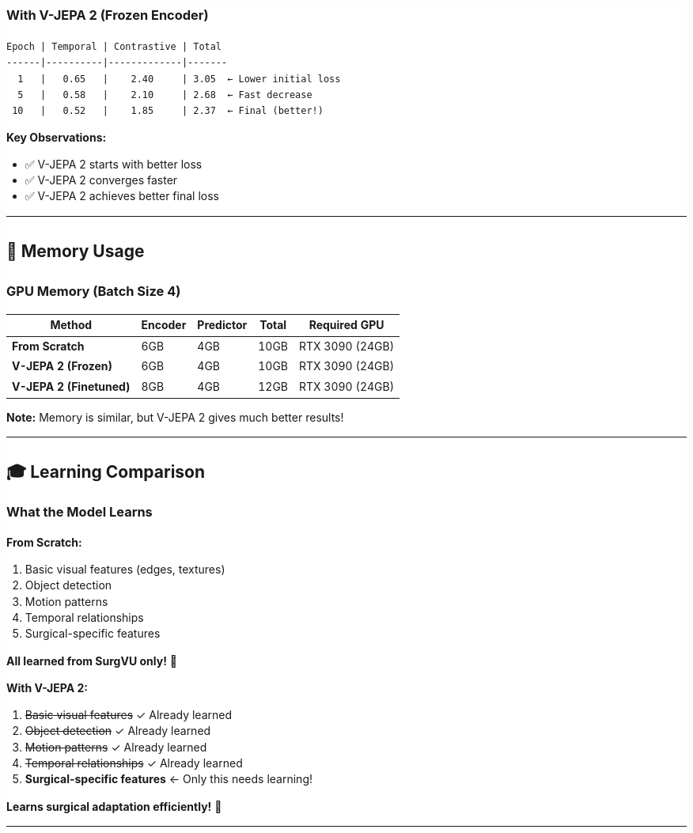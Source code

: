 ### With V-JEPA 2 (Frozen Encoder)
```
Epoch | Temporal | Contrastive | Total
------|----------|-------------|-------
  1   |   0.65   |    2.40     | 3.05  ← Lower initial loss
  5   |   0.58   |    2.10     | 2.68  ← Fast decrease
 10   |   0.52   |    1.85     | 2.37  ← Final (better!)
```

**Key Observations:**
- ✅ V-JEPA 2 starts with better loss
- ✅ V-JEPA 2 converges faster
- ✅ V-JEPA 2 achieves better final loss

---

## 💾 Memory Usage

### GPU Memory (Batch Size 4)

| Method | Encoder | Predictor | Total | Required GPU |
|--------|---------|-----------|-------|--------------|
| **From Scratch** | 6GB | 4GB | 10GB | RTX 3090 (24GB) |
| **V-JEPA 2 (Frozen)** | 6GB | 4GB | 10GB | RTX 3090 (24GB) |
| **V-JEPA 2 (Finetuned)** | 8GB | 4GB | 12GB | RTX 3090 (24GB) |

**Note:** Memory is similar, but V-JEPA 2 gives much better results!

---

## 🎓 Learning Comparison

### What the Model Learns

**From Scratch:**
1. Basic visual features (edges, textures)
2. Object detection
3. Motion patterns
4. Temporal relationships
5. Surgical-specific features

**All learned from SurgVU only!** 🤯

**With V-JEPA 2:**
1. ~~Basic visual features~~ ✓ Already learned
2. ~~Object detection~~ ✓ Already learned
3. ~~Motion patterns~~ ✓ Already learned
4. ~~Temporal relationships~~ ✓ Already learned
5. **Surgical-specific features** ← Only this needs learning!

**Learns surgical adaptation efficiently!** 🚀

---